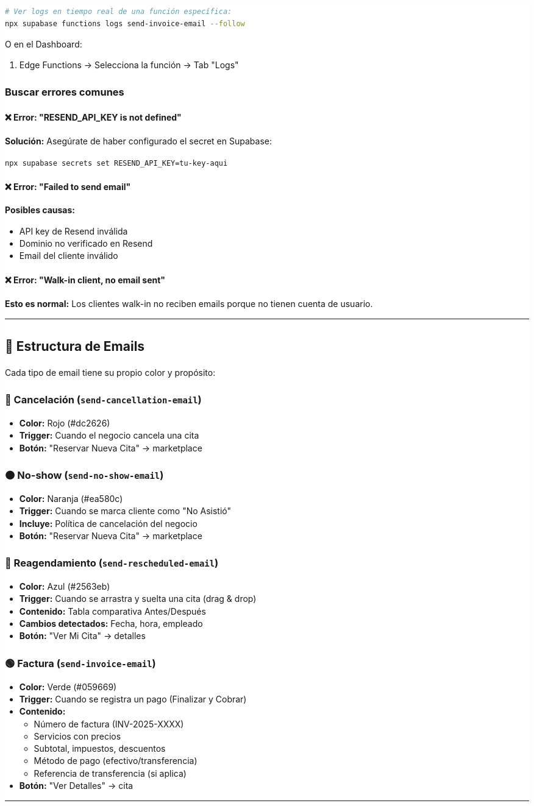 ```bash
# Ver logs en tiempo real de una función específica:
npx supabase functions logs send-invoice-email --follow
```

O en el Dashboard:
1. Edge Functions → Selecciona la función → Tab "Logs"

### Buscar errores comunes

#### ❌ Error: "RESEND_API_KEY is not defined"
**Solución:** Asegúrate de haber configurado el secret en Supabase:
```bash
npx supabase secrets set RESEND_API_KEY=tu-key-aqui
```

#### ❌ Error: "Failed to send email"
**Posibles causas:**
- API key de Resend inválida
- Dominio no verificado en Resend
- Email del cliente inválido

#### ❌ Error: "Walk-in client, no email sent"
**Esto es normal:** Los clientes walk-in no reciben emails porque no tienen cuenta de usuario.

---

## 🎨 Estructura de Emails

Cada tipo de email tiene su propio color y propósito:

### 🔴 Cancelación (`send-cancellation-email`)
- **Color:** Rojo (#dc2626)
- **Trigger:** Cuando el negocio cancela una cita
- **Botón:** "Reservar Nueva Cita" → marketplace

### 🟠 No-show (`send-no-show-email`)
- **Color:** Naranja (#ea580c)
- **Trigger:** Cuando se marca cliente como "No Asistió"
- **Incluye:** Política de cancelación del negocio
- **Botón:** "Reservar Nueva Cita" → marketplace

### 🔵 Reagendamiento (`send-rescheduled-email`)
- **Color:** Azul (#2563eb)
- **Trigger:** Cuando se arrastra y suelta una cita (drag & drop)
- **Contenido:** Tabla comparativa Antes/Después
- **Cambios detectados:** Fecha, hora, empleado
- **Botón:** "Ver Mi Cita" → detalles

### 🟢 Factura (`send-invoice-email`)
- **Color:** Verde (#059669)
- **Trigger:** Cuando se registra un pago (Finalizar y Cobrar)
- **Contenido:**
  - Número de factura (INV-2025-XXXX)
  - Servicios con precios
  - Subtotal, impuestos, descuentos
  - Método de pago (efectivo/transferencia)
  - Referencia de transferencia (si aplica)
- **Botón:** "Ver Detalles" → cita

---